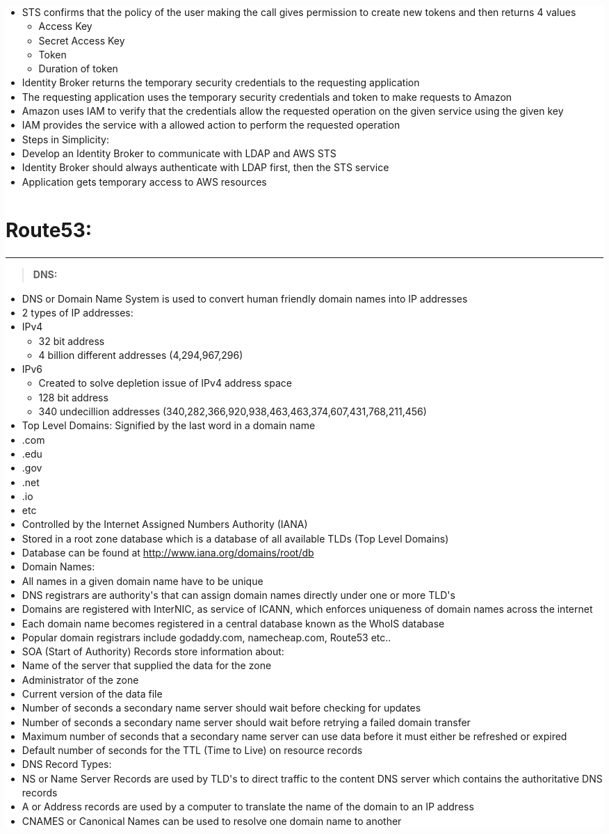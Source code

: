 -   STS confirms that the policy of the user making the call gives permission to create new tokens and then returns 4 values
    -   Access Key
    -   Secret Access Key
    -   Token
    -   Duration of token
-   Identity Broker returns the temporary security credentials to the requesting application
-   The requesting application uses the temporary security credentials and token to make requests to Amazon
-   Amazon uses IAM to verify that the credentials allow the requested operation on the given service using the given key
-   IAM provides the service with a allowed action to perform the requested operation
-   Steps in Simplicity:
-   Develop an Identity Broker to communicate with LDAP and AWS STS
-   Identity Broker should always authenticate with LDAP first, then the STS service
-   Application gets temporary access to AWS resources

Route53:
========

* * * * *

> **DNS:**

-   DNS or Domain Name System is used to convert human friendly domain names into IP addresses
-   2 types of IP addresses:
-   IPv4
    -   32 bit address
    -   4 billion different addresses (4,294,967,296)
-   IPv6
    -   Created to solve depletion issue of IPv4 address space
    -   128 bit address
    -   340 undecillion addresses (340,282,366,920,938,463,463,374,607,431,768,211,456)
-   Top Level Domains: Signified by the last word in a domain name
-   .com
-   .edu
-   .gov
-   .net
-   .io
-   etc
-   Controlled by the Internet Assigned Numbers Authority (IANA)
-   Stored in a root zone database which is a database of all available TLDs (Top Level Domains)
-   Database can be found at <http://www.iana.org/domains/root/db>
-   Domain Names:
-   All names in a given domain name have to be unique
-   DNS registrars are authority's that can assign domain names directly under one or more TLD's
-   Domains are registered with InterNIC, as service of ICANN, which enforces uniqueness of domain names across the internet
-   Each domain name becomes registered in a central database known as the WhoIS database
-   Popular domain registrars include godaddy.com, namecheap.com, Route53 etc..
-   SOA (Start of Authority) Records store information about:
-   Name of the server that supplied the data for the zone
-   Administrator of the zone
-   Current version of the data file
-   Number of seconds a secondary name server should wait before checking for updates
-   Number of seconds a secondary name server should wait before retrying a failed domain transfer
-   Maximum number of seconds that a secondary name server can use data before it must either be refreshed or expired
-   Default number of seconds for the TTL (Time to Live) on resource records
-   DNS Record Types:
-   NS or Name Server Records are used by TLD's to direct traffic to the content DNS server which contains the authoritative DNS records
-   A or Address records are used by a computer to translate the name of the domain to an IP address
-   CNAMES or Canonical Names can be used to resolve one domain name to another